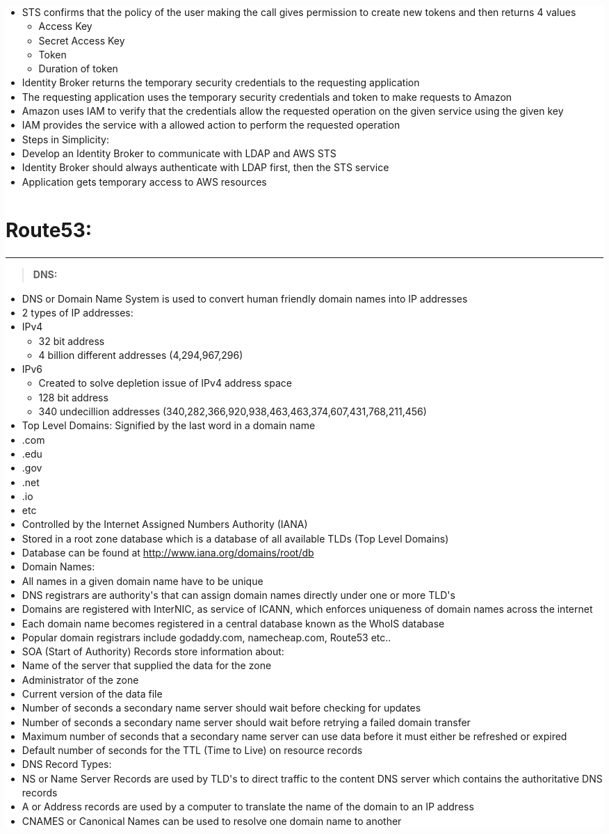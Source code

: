 -   STS confirms that the policy of the user making the call gives permission to create new tokens and then returns 4 values
    -   Access Key
    -   Secret Access Key
    -   Token
    -   Duration of token
-   Identity Broker returns the temporary security credentials to the requesting application
-   The requesting application uses the temporary security credentials and token to make requests to Amazon
-   Amazon uses IAM to verify that the credentials allow the requested operation on the given service using the given key
-   IAM provides the service with a allowed action to perform the requested operation
-   Steps in Simplicity:
-   Develop an Identity Broker to communicate with LDAP and AWS STS
-   Identity Broker should always authenticate with LDAP first, then the STS service
-   Application gets temporary access to AWS resources

Route53:
========

* * * * *

> **DNS:**

-   DNS or Domain Name System is used to convert human friendly domain names into IP addresses
-   2 types of IP addresses:
-   IPv4
    -   32 bit address
    -   4 billion different addresses (4,294,967,296)
-   IPv6
    -   Created to solve depletion issue of IPv4 address space
    -   128 bit address
    -   340 undecillion addresses (340,282,366,920,938,463,463,374,607,431,768,211,456)
-   Top Level Domains: Signified by the last word in a domain name
-   .com
-   .edu
-   .gov
-   .net
-   .io
-   etc
-   Controlled by the Internet Assigned Numbers Authority (IANA)
-   Stored in a root zone database which is a database of all available TLDs (Top Level Domains)
-   Database can be found at <http://www.iana.org/domains/root/db>
-   Domain Names:
-   All names in a given domain name have to be unique
-   DNS registrars are authority's that can assign domain names directly under one or more TLD's
-   Domains are registered with InterNIC, as service of ICANN, which enforces uniqueness of domain names across the internet
-   Each domain name becomes registered in a central database known as the WhoIS database
-   Popular domain registrars include godaddy.com, namecheap.com, Route53 etc..
-   SOA (Start of Authority) Records store information about:
-   Name of the server that supplied the data for the zone
-   Administrator of the zone
-   Current version of the data file
-   Number of seconds a secondary name server should wait before checking for updates
-   Number of seconds a secondary name server should wait before retrying a failed domain transfer
-   Maximum number of seconds that a secondary name server can use data before it must either be refreshed or expired
-   Default number of seconds for the TTL (Time to Live) on resource records
-   DNS Record Types:
-   NS or Name Server Records are used by TLD's to direct traffic to the content DNS server which contains the authoritative DNS records
-   A or Address records are used by a computer to translate the name of the domain to an IP address
-   CNAMES or Canonical Names can be used to resolve one domain name to another